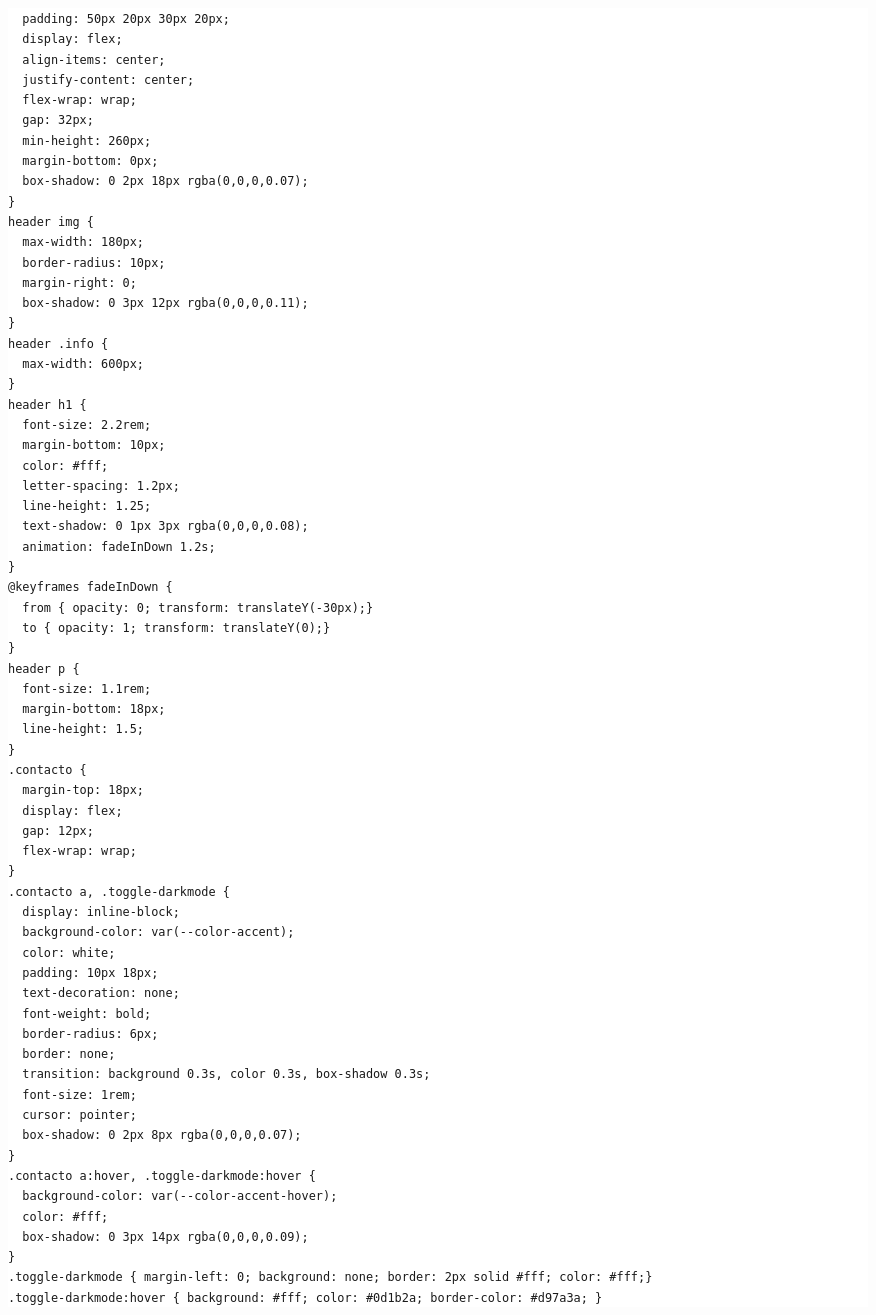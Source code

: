       padding: 50px 20px 30px 20px;
      display: flex;
      align-items: center;
      justify-content: center;
      flex-wrap: wrap;
      gap: 32px;
      min-height: 260px;
      margin-bottom: 0px;
      box-shadow: 0 2px 18px rgba(0,0,0,0.07);
    }
    header img {
      max-width: 180px;
      border-radius: 10px;
      margin-right: 0;
      box-shadow: 0 3px 12px rgba(0,0,0,0.11);
    }
    header .info {
      max-width: 600px;
    }
    header h1 {
      font-size: 2.2rem;
      margin-bottom: 10px;
      color: #fff;
      letter-spacing: 1.2px;
      line-height: 1.25;
      text-shadow: 0 1px 3px rgba(0,0,0,0.08);
      animation: fadeInDown 1.2s;
    }
    @keyframes fadeInDown {
      from { opacity: 0; transform: translateY(-30px);}
      to { opacity: 1; transform: translateY(0);}
    }
    header p {
      font-size: 1.1rem;
      margin-bottom: 18px;
      line-height: 1.5;
    }
    .contacto {
      margin-top: 18px;
      display: flex;
      gap: 12px;
      flex-wrap: wrap;
    }
    .contacto a, .toggle-darkmode {
      display: inline-block;
      background-color: var(--color-accent);
      color: white;
      padding: 10px 18px;
      text-decoration: none;
      font-weight: bold;
      border-radius: 6px;
      border: none;
      transition: background 0.3s, color 0.3s, box-shadow 0.3s;
      font-size: 1rem;
      cursor: pointer;
      box-shadow: 0 2px 8px rgba(0,0,0,0.07);
    }
    .contacto a:hover, .toggle-darkmode:hover {
      background-color: var(--color-accent-hover);
      color: #fff;
      box-shadow: 0 3px 14px rgba(0,0,0,0.09);
    }
    .toggle-darkmode { margin-left: 0; background: none; border: 2px solid #fff; color: #fff;}
    .toggle-darkmode:hover { background: #fff; color: #0d1b2a; border-color: #d97a3a; }